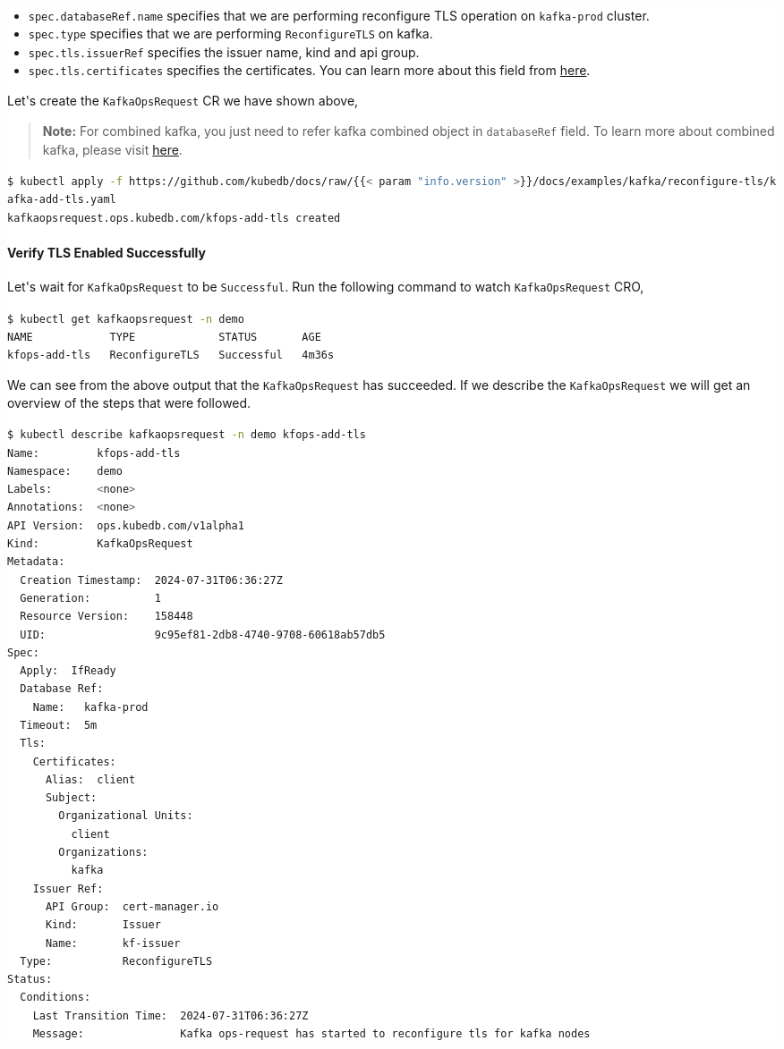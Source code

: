- `spec.databaseRef.name` specifies that we are performing reconfigure TLS operation on `kafka-prod` cluster.
- `spec.type` specifies that we are performing `ReconfigureTLS` on kafka.
- `spec.tls.issuerRef` specifies the issuer name, kind and api group.
- `spec.tls.certificates` specifies the certificates. You can learn more about this field from [here](/docs/v2024.11.18/guides/kafka/concepts/kafka#spectls).

Let's create the `KafkaOpsRequest` CR we have shown above,

> **Note:** For combined kafka, you just need to refer kafka combined object in `databaseRef` field. To learn more about combined kafka, please visit [here](/docs/v2024.11.18/guides/kafka/clustering/combined-cluster/).

```bash
$ kubectl apply -f https://github.com/kubedb/docs/raw/{{< param "info.version" >}}/docs/examples/kafka/reconfigure-tls/kafka-add-tls.yaml
kafkaopsrequest.ops.kubedb.com/kfops-add-tls created
```

#### Verify TLS Enabled Successfully

Let's wait for `KafkaOpsRequest` to be `Successful`.  Run the following command to watch `KafkaOpsRequest` CRO,

```bash
$ kubectl get kafkaopsrequest -n demo
NAME            TYPE             STATUS       AGE
kfops-add-tls   ReconfigureTLS   Successful   4m36s
```

We can see from the above output that the `KafkaOpsRequest` has succeeded. If we describe the `KafkaOpsRequest` we will get an overview of the steps that were followed.

```bash
$ kubectl describe kafkaopsrequest -n demo kfops-add-tls 
Name:         kfops-add-tls
Namespace:    demo
Labels:       <none>
Annotations:  <none>
API Version:  ops.kubedb.com/v1alpha1
Kind:         KafkaOpsRequest
Metadata:
  Creation Timestamp:  2024-07-31T06:36:27Z
  Generation:          1
  Resource Version:    158448
  UID:                 9c95ef81-2db8-4740-9708-60618ab57db5
Spec:
  Apply:  IfReady
  Database Ref:
    Name:   kafka-prod
  Timeout:  5m
  Tls:
    Certificates:
      Alias:  client
      Subject:
        Organizational Units:
          client
        Organizations:
          kafka
    Issuer Ref:
      API Group:  cert-manager.io
      Kind:       Issuer
      Name:       kf-issuer
  Type:           ReconfigureTLS
Status:
  Conditions:
    Last Transition Time:  2024-07-31T06:36:27Z
    Message:               Kafka ops-request has started to reconfigure tls for kafka nodes
```